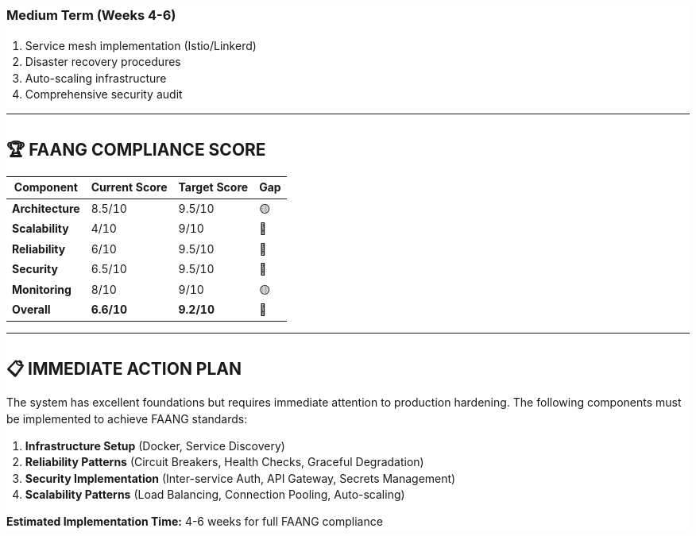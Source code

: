 ### **Medium Term (Weeks 4-6)**
1. Service mesh implementation (Istio/Linkerd)
2. Disaster recovery procedures
3. Auto-scaling infrastructure
4. Comprehensive security audit

---

## 🏆 FAANG COMPLIANCE SCORE

| Component | Current Score | Target Score | Gap |
|-----------|---------------|--------------|-----|
| **Architecture** | 8.5/10 | 9.5/10 | 🟡 |
| **Scalability** | 4/10 | 9/10 | 🔴 |
| **Reliability** | 6/10 | 9.5/10 | 🔴 |
| **Security** | 6.5/10 | 9.5/10 | 🔴 |
| **Monitoring** | 8/10 | 9/10 | 🟡 |
| **Overall** | **6.6/10** | **9.2/10** | 🔴 |

---

## 📋 IMMEDIATE ACTION PLAN

The system has excellent foundations but requires immediate attention to production hardening. The following components must be implemented to achieve FAANG standards:

1. **Infrastructure Setup** (Docker, Service Discovery)
2. **Reliability Patterns** (Circuit Breakers, Health Checks, Graceful Degradation)
3. **Security Implementation** (Inter-service Auth, API Gateway, Secrets Management)
4. **Scalability Patterns** (Load Balancing, Connection Pooling, Auto-scaling)

**Estimated Implementation Time:** 4-6 weeks for full FAANG compliance